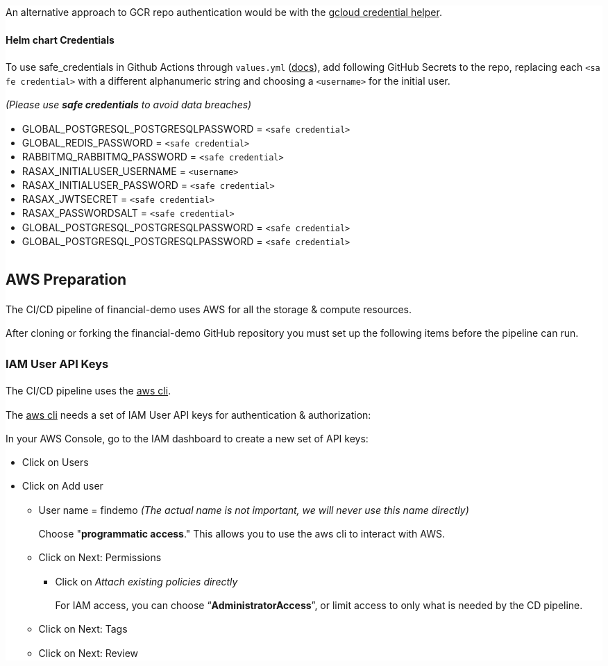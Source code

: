 An alternative approach to GCR repo authentication would be with the [gcloud credential helper](https://cloud.google.com/container-registry/docs/advanced-authentication#gcloud-helper).

#### Helm chart Credentials

To use safe_credentials in Github Actions through `values.yml` ([docs](https://rasa.com/docs/rasa-x/installation-and-setup/install/helm-chart#3-configure-credentials)), add following GitHub Secrets to the repo, replacing each `<safe credential>` with a different alphanumeric string and choosing a `<username>` for the initial user. 

*(Please use **safe credentials** to avoid data breaches)*

- GLOBAL_POSTGRESQL_POSTGRESQLPASSWORD = `<safe credential>`
- GLOBAL_REDIS_PASSWORD = `<safe credential>`
- RABBITMQ_RABBITMQ_PASSWORD = `<safe credential>`
- RASAX_INITIALUSER_USERNAME = `<username>`
- RASAX_INITIALUSER_PASSWORD = `<safe credential>`
- RASAX_JWTSECRET = `<safe credential>`
- RASAX_PASSWORDSALT = `<safe credential>`
- GLOBAL_POSTGRESQL_POSTGRESQLPASSWORD = `<safe credential>`
- GLOBAL_POSTGRESQL_POSTGRESQLPASSWORD = `<safe credential>`



## AWS Preparation

The CI/CD pipeline of financial-demo uses AWS for all the storage & compute resources.

After cloning or forking the financial-demo GitHub repository you must set up the following items before the pipeline can run.

### IAM User API Keys

The CI/CD pipeline uses the [aws cli](https://docs.aws.amazon.com/cli/latest/userguide/install-cliv2-linux.html#cliv2-linux-install).

The [aws cli](https://docs.aws.amazon.com/cli/latest/userguide/install-cliv2-linux.html#cliv2-linux-install) needs a set of IAM User API keys for authentication & authorization:

In your AWS Console, go to the IAM dashboard to create a new set of API keys:

  - Click on Users

  - Click on Add user

    - User name = findemo  *(The actual name is not important, we will never use this name directly)*

      Choose "**programmatic access**." This allows you to use the aws cli to interact with AWS.

    - Click on Next: Permissions

      - Click on *Attach existing policies directly*

        For IAM access, you can choose “**AdministratorAccess**”, or limit access to only what is needed by the CD pipeline.

    - Click on Next: Tags

    - Click on Next: Review
